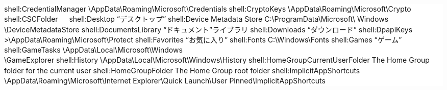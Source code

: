 </tr>
<tr>
<td>shell:CredentialManager	</td>
<td>\AppData\Roaming\Microsoft\Credentials</td>
</tr>
<tr>
<td>shell:CryptoKeys	</td>
<td>\AppData\Roaming\Microsoft\Crypto</td>
</tr>
<tr>
<td>shell:CSCFolder	</td>
<td>　</td>
</tr>
<tr>
<td>shell:Desktop	</td>
<td>“デスクトップ”</td>
</tr>
<tr>
<td>shell:Device Metadata Store	</td>
<td>C:\ProgramData\Microsoft\ Windows<br>\DeviceMetadataStore</td>
</tr>
<tr>
<td>shell:DocumentsLibrary	</td>
<td>“ドキュメント”ライブラリ</td>
</tr>
<tr>
<td>shell:Downloads	</td>
<td>“ダウンロード”</td>
</tr>
<tr>
<td>shell:DpapiKeys	</td>
<td>>\AppData\Roaming\Microsoft\Protect</td>
</tr>
<tr>
<td>shell:Favorites	</td>
<td>“お気に入り”</td>
</tr>
<tr>
<td>shell:Fonts	</td>
<td>C:\Windows\Fonts</td>
</tr>
<tr>
<td>shell:Games	</td>
<td>“ゲーム”</td>
</tr>
<tr>
<td>shell:GameTasks	</td>
<td>\AppData\Local\Microsoft\Windows<br>\GameExplorer</td>
</tr>
<tr>
<td>shell:History	</td>
<td>\AppData\Local\Microsoft\Windows\History</td>
</tr>
<tr>
<td>shell:HomeGroupCurrentUserFolder	</td>
<td>The Home Group folder for the current user</td>
</tr>
<tr>
<td>shell:HomeGroupFolder	</td>
<td>The Home Group root folder</td>
</tr>
<tr>
<td>shell:ImplicitAppShortcuts	</td>
<td>\AppData\Roaming\Microsoft\Internet Explorer\Quick Launch\User Pinned\ImplicitAppShortcuts</td>